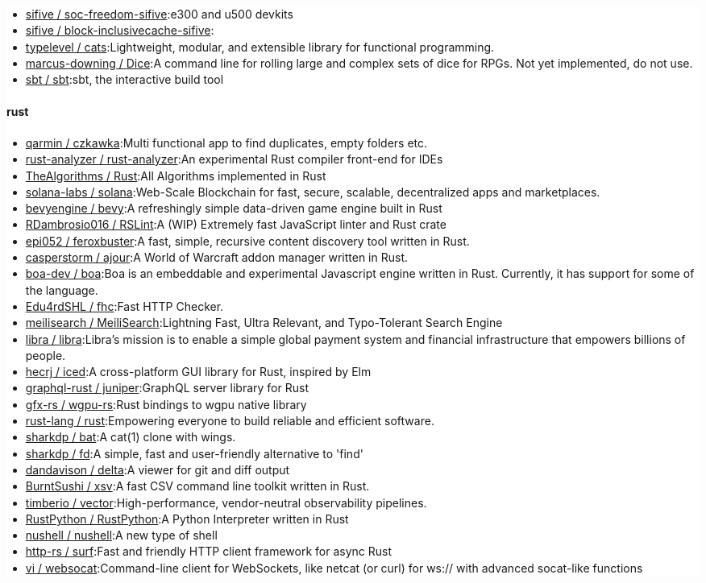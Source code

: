 * [sifive / soc-freedom-sifive](https://github.com/sifive/soc-freedom-sifive):e300 and u500 devkits
* [sifive / block-inclusivecache-sifive](https://github.com/sifive/block-inclusivecache-sifive):
* [typelevel / cats](https://github.com/typelevel/cats):Lightweight, modular, and extensible library for functional programming.
* [marcus-downing / Dice](https://github.com/marcus-downing/Dice):A command line for rolling large and complex sets of dice for RPGs. Not yet implemented, do not use.
* [sbt / sbt](https://github.com/sbt/sbt):sbt, the interactive build tool

#### rust
* [qarmin / czkawka](https://github.com/qarmin/czkawka):Multi functional app to find duplicates, empty folders etc.
* [rust-analyzer / rust-analyzer](https://github.com/rust-analyzer/rust-analyzer):An experimental Rust compiler front-end for IDEs
* [TheAlgorithms / Rust](https://github.com/TheAlgorithms/Rust):All Algorithms implemented in Rust
* [solana-labs / solana](https://github.com/solana-labs/solana):Web-Scale Blockchain for fast, secure, scalable, decentralized apps and marketplaces.
* [bevyengine / bevy](https://github.com/bevyengine/bevy):A refreshingly simple data-driven game engine built in Rust
* [RDambrosio016 / RSLint](https://github.com/RDambrosio016/RSLint):A (WIP) Extremely fast JavaScript linter and Rust crate
* [epi052 / feroxbuster](https://github.com/epi052/feroxbuster):A fast, simple, recursive content discovery tool written in Rust.
* [casperstorm / ajour](https://github.com/casperstorm/ajour):A World of Warcraft addon manager written in Rust.
* [boa-dev / boa](https://github.com/boa-dev/boa):Boa is an embeddable and experimental Javascript engine written in Rust. Currently, it has support for some of the language.
* [Edu4rdSHL / fhc](https://github.com/Edu4rdSHL/fhc):Fast HTTP Checker.
* [meilisearch / MeiliSearch](https://github.com/meilisearch/MeiliSearch):Lightning Fast, Ultra Relevant, and Typo-Tolerant Search Engine
* [libra / libra](https://github.com/libra/libra):Libra’s mission is to enable a simple global payment system and financial infrastructure that empowers billions of people.
* [hecrj / iced](https://github.com/hecrj/iced):A cross-platform GUI library for Rust, inspired by Elm
* [graphql-rust / juniper](https://github.com/graphql-rust/juniper):GraphQL server library for Rust
* [gfx-rs / wgpu-rs](https://github.com/gfx-rs/wgpu-rs):Rust bindings to wgpu native library
* [rust-lang / rust](https://github.com/rust-lang/rust):Empowering everyone to build reliable and efficient software.
* [sharkdp / bat](https://github.com/sharkdp/bat):A cat(1) clone with wings.
* [sharkdp / fd](https://github.com/sharkdp/fd):A simple, fast and user-friendly alternative to 'find'
* [dandavison / delta](https://github.com/dandavison/delta):A viewer for git and diff output
* [BurntSushi / xsv](https://github.com/BurntSushi/xsv):A fast CSV command line toolkit written in Rust.
* [timberio / vector](https://github.com/timberio/vector):High-performance, vendor-neutral observability pipelines.
* [RustPython / RustPython](https://github.com/RustPython/RustPython):A Python Interpreter written in Rust
* [nushell / nushell](https://github.com/nushell/nushell):A new type of shell
* [http-rs / surf](https://github.com/http-rs/surf):Fast and friendly HTTP client framework for async Rust
* [vi / websocat](https://github.com/vi/websocat):Command-line client for WebSockets, like netcat (or curl) for ws:// with advanced socat-like functions
